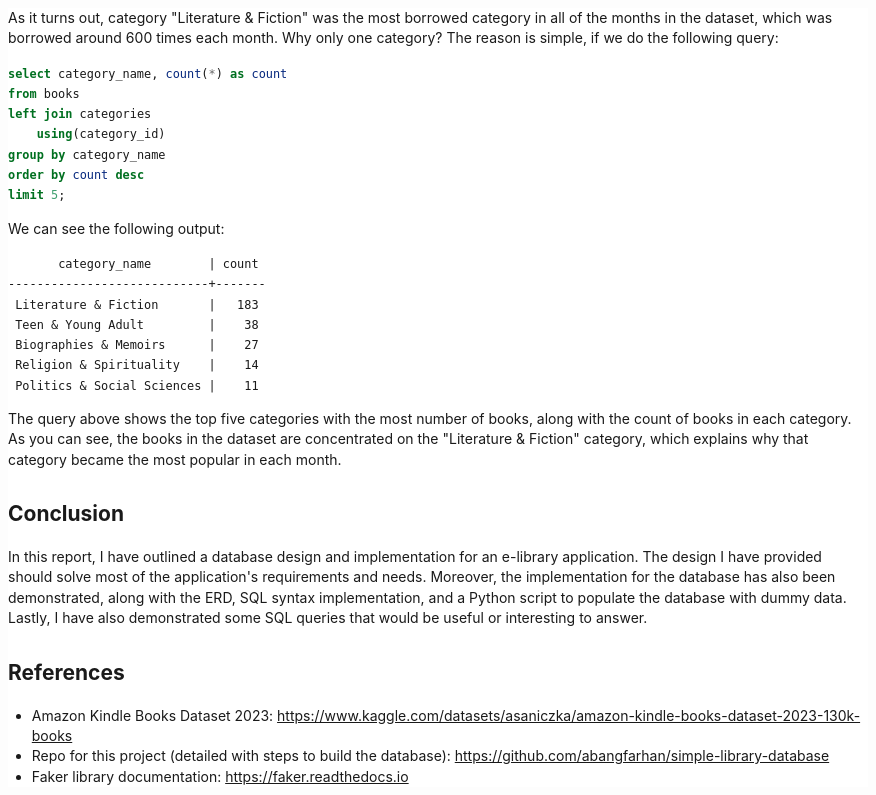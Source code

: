 As it turns out, category "Literature & Fiction" was the most borrowed category in all of the months in the dataset, which was borrowed around 600 times each month.  Why only one category? The reason is simple, if we do the following query:

```sql
select category_name, count(*) as count
from books
left join categories
    using(category_id)
group by category_name
order by count desc
limit 5;
```

We can see the following output:

```
       category_name        | count 
----------------------------+-------
 Literature & Fiction       |   183
 Teen & Young Adult         |    38
 Biographies & Memoirs      |    27
 Religion & Spirituality    |    14
 Politics & Social Sciences |    11
```

The query above shows the top five categories with the most number of books, along with the count of books in each category. As you can see, the books in the dataset are concentrated on the "Literature & Fiction" category, which explains why that category became the most popular in each month.

## Conclusion

In this report, I have outlined a database design and implementation for an e-library application. The design I have provided should solve most of the application's requirements and needs. Moreover, the implementation for the database has also been demonstrated, along with the ERD, SQL syntax implementation, and a Python script to populate the database with dummy data. Lastly, I have also demonstrated some SQL queries that would be useful or interesting to answer.

## References

- Amazon Kindle Books Dataset 2023:
  <https://www.kaggle.com/datasets/asaniczka/amazon-kindle-books-dataset-2023-130k-books>
- Repo for this project (detailed with steps to build the database):
  <https://github.com/abangfarhan/simple-library-database>
- Faker library documentation: <https://faker.readthedocs.io>
